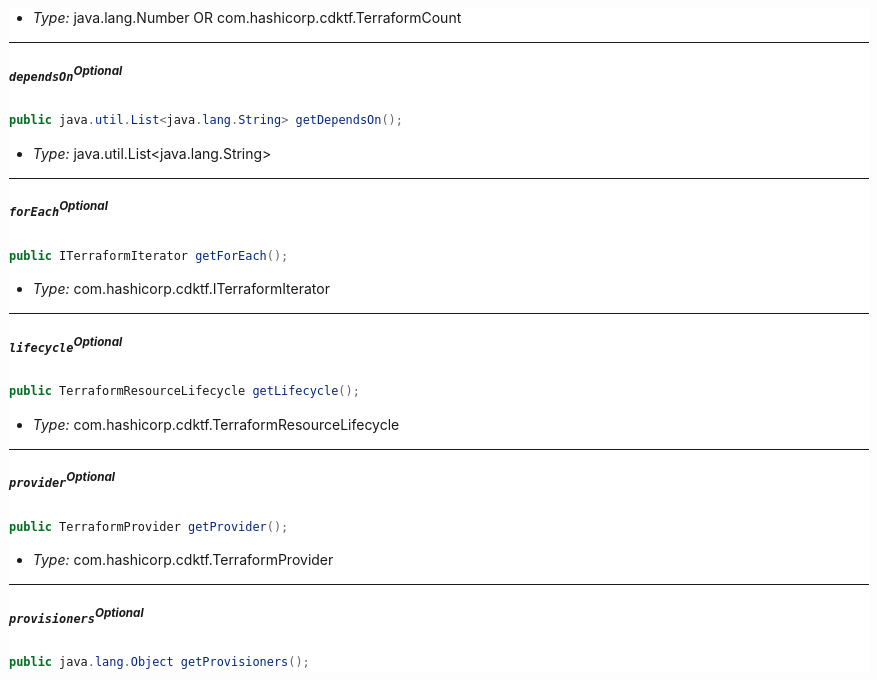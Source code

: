 - *Type:* java.lang.Number OR com.hashicorp.cdktf.TerraformCount

---

##### `dependsOn`<sup>Optional</sup> <a name="dependsOn" id="@cdktf/provider-datadog.complianceResourceEvaluationFilter.ComplianceResourceEvaluationFilter.property.dependsOn"></a>

```java
public java.util.List<java.lang.String> getDependsOn();
```

- *Type:* java.util.List<java.lang.String>

---

##### `forEach`<sup>Optional</sup> <a name="forEach" id="@cdktf/provider-datadog.complianceResourceEvaluationFilter.ComplianceResourceEvaluationFilter.property.forEach"></a>

```java
public ITerraformIterator getForEach();
```

- *Type:* com.hashicorp.cdktf.ITerraformIterator

---

##### `lifecycle`<sup>Optional</sup> <a name="lifecycle" id="@cdktf/provider-datadog.complianceResourceEvaluationFilter.ComplianceResourceEvaluationFilter.property.lifecycle"></a>

```java
public TerraformResourceLifecycle getLifecycle();
```

- *Type:* com.hashicorp.cdktf.TerraformResourceLifecycle

---

##### `provider`<sup>Optional</sup> <a name="provider" id="@cdktf/provider-datadog.complianceResourceEvaluationFilter.ComplianceResourceEvaluationFilter.property.provider"></a>

```java
public TerraformProvider getProvider();
```

- *Type:* com.hashicorp.cdktf.TerraformProvider

---

##### `provisioners`<sup>Optional</sup> <a name="provisioners" id="@cdktf/provider-datadog.complianceResourceEvaluationFilter.ComplianceResourceEvaluationFilter.property.provisioners"></a>

```java
public java.lang.Object getProvisioners();
```
